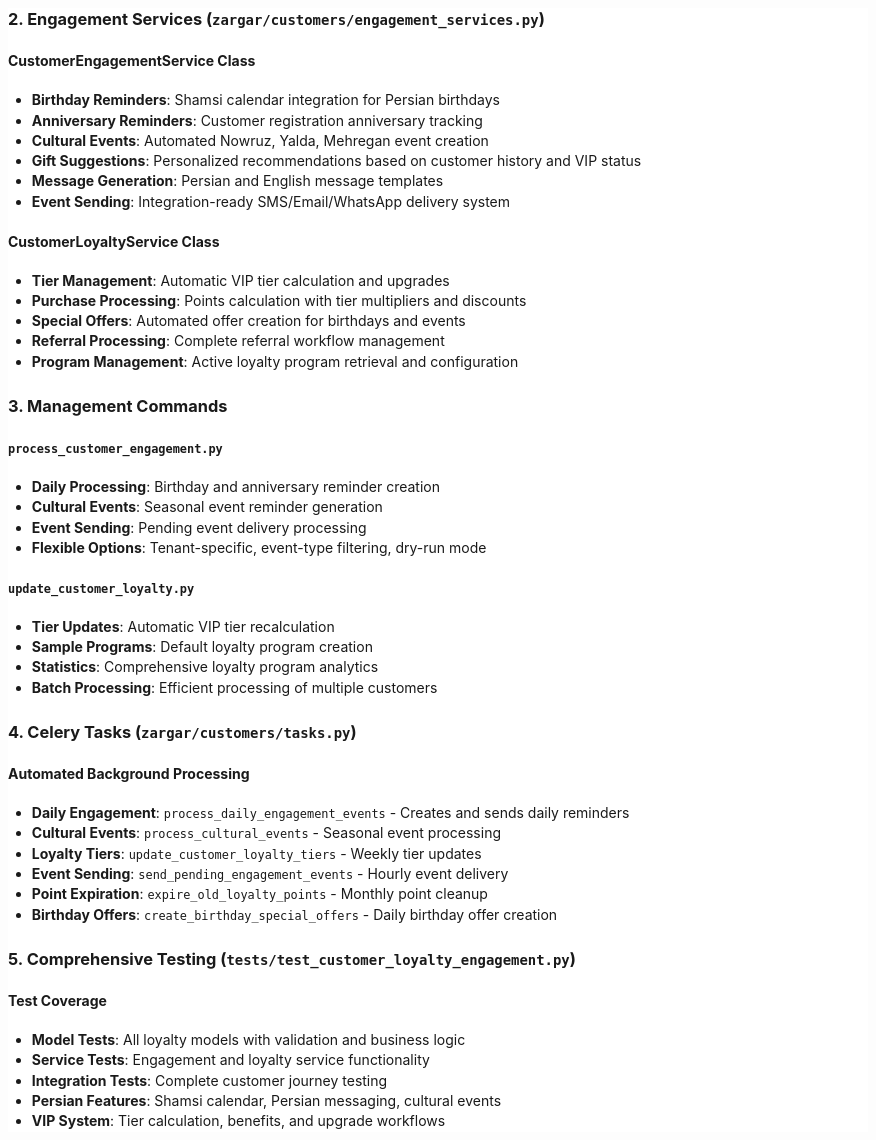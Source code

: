 ### 2. Engagement Services (`zargar/customers/engagement_services.py`)

#### CustomerEngagementService Class
- **Birthday Reminders**: Shamsi calendar integration for Persian birthdays
- **Anniversary Reminders**: Customer registration anniversary tracking
- **Cultural Events**: Automated Nowruz, Yalda, Mehregan event creation
- **Gift Suggestions**: Personalized recommendations based on customer history and VIP status
- **Message Generation**: Persian and English message templates
- **Event Sending**: Integration-ready SMS/Email/WhatsApp delivery system

#### CustomerLoyaltyService Class
- **Tier Management**: Automatic VIP tier calculation and upgrades
- **Purchase Processing**: Points calculation with tier multipliers and discounts
- **Special Offers**: Automated offer creation for birthdays and events
- **Referral Processing**: Complete referral workflow management
- **Program Management**: Active loyalty program retrieval and configuration

### 3. Management Commands

#### `process_customer_engagement.py`
- **Daily Processing**: Birthday and anniversary reminder creation
- **Cultural Events**: Seasonal event reminder generation
- **Event Sending**: Pending event delivery processing
- **Flexible Options**: Tenant-specific, event-type filtering, dry-run mode

#### `update_customer_loyalty.py`
- **Tier Updates**: Automatic VIP tier recalculation
- **Sample Programs**: Default loyalty program creation
- **Statistics**: Comprehensive loyalty program analytics
- **Batch Processing**: Efficient processing of multiple customers

### 4. Celery Tasks (`zargar/customers/tasks.py`)

#### Automated Background Processing
- **Daily Engagement**: `process_daily_engagement_events` - Creates and sends daily reminders
- **Cultural Events**: `process_cultural_events` - Seasonal event processing
- **Loyalty Tiers**: `update_customer_loyalty_tiers` - Weekly tier updates
- **Event Sending**: `send_pending_engagement_events` - Hourly event delivery
- **Point Expiration**: `expire_old_loyalty_points` - Monthly point cleanup
- **Birthday Offers**: `create_birthday_special_offers` - Daily birthday offer creation

### 5. Comprehensive Testing (`tests/test_customer_loyalty_engagement.py`)

#### Test Coverage
- **Model Tests**: All loyalty models with validation and business logic
- **Service Tests**: Engagement and loyalty service functionality
- **Integration Tests**: Complete customer journey testing
- **Persian Features**: Shamsi calendar, Persian messaging, cultural events
- **VIP System**: Tier calculation, benefits, and upgrade workflows
